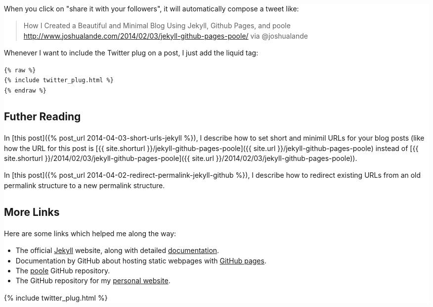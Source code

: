 When you click on "share it with your followers", it will automatically compose a tweet like:

> How I Created a Beautiful and Minimal Blog Using Jekyll, Github Pages, and poole http://www.joshualande.com/2014/02/03/jekyll-github-pages-poole/ via @joshualande

Whenever I want to include the Twitter plug on a post, I just add the liquid tag:

```
{% raw %}
{% include twitter_plug.html %}
{% endraw %}
```

## Futher Reading

In [this post]({% post_url 2014-04-03-short-urls-jekyll %}),
I describe how to set short and minimil URLs for your blog posts
(like how the URL for this post is
[{{ site.shorturl }}/jekyll-github-pages-poole]({{ site.url }}/jekyll-github-pages-poole)
instead of
[{{ site.shorturl }}/2014/02/03/jekyll-github-pages-poole]({{ site.url }}/2014/02/03/jekyll-github-pages-poole)).

In [this post]({% post_url 2014-04-02-redirect-permalink-jekyll-github %}),
I describe how to redirect existing URLs from an old permalink structure to a
new permalink structure.

## More Links

Here are some links which helped me along the way:

* The official [Jekyll](http://jekyllrb.com) website, along with detailed [documentation](http://jekyllrb.com/docs/home).
* Documentation by GitHub about hosting static webpages with [GitHub pages](http://pages.github.com).
* The [poole](https://github.com/poole/poole) GitHub repository.
* The GitHub repository for my [personal website](http://github.com/joshualande/joshualande.github.io).

{% include twitter_plug.html %}
